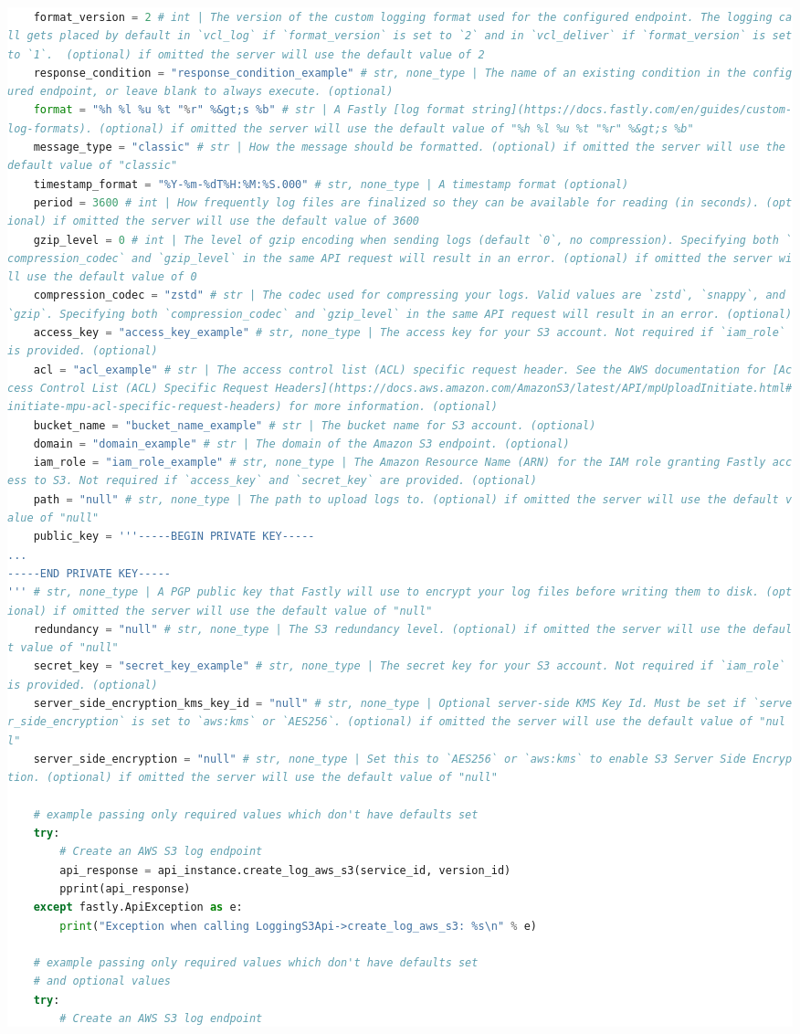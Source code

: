 ```python
    format_version = 2 # int | The version of the custom logging format used for the configured endpoint. The logging call gets placed by default in `vcl_log` if `format_version` is set to `2` and in `vcl_deliver` if `format_version` is set to `1`.  (optional) if omitted the server will use the default value of 2
    response_condition = "response_condition_example" # str, none_type | The name of an existing condition in the configured endpoint, or leave blank to always execute. (optional)
    format = "%h %l %u %t "%r" %&gt;s %b" # str | A Fastly [log format string](https://docs.fastly.com/en/guides/custom-log-formats). (optional) if omitted the server will use the default value of "%h %l %u %t "%r" %&gt;s %b"
    message_type = "classic" # str | How the message should be formatted. (optional) if omitted the server will use the default value of "classic"
    timestamp_format = "%Y-%m-%dT%H:%M:%S.000" # str, none_type | A timestamp format (optional)
    period = 3600 # int | How frequently log files are finalized so they can be available for reading (in seconds). (optional) if omitted the server will use the default value of 3600
    gzip_level = 0 # int | The level of gzip encoding when sending logs (default `0`, no compression). Specifying both `compression_codec` and `gzip_level` in the same API request will result in an error. (optional) if omitted the server will use the default value of 0
    compression_codec = "zstd" # str | The codec used for compressing your logs. Valid values are `zstd`, `snappy`, and `gzip`. Specifying both `compression_codec` and `gzip_level` in the same API request will result in an error. (optional)
    access_key = "access_key_example" # str, none_type | The access key for your S3 account. Not required if `iam_role` is provided. (optional)
    acl = "acl_example" # str | The access control list (ACL) specific request header. See the AWS documentation for [Access Control List (ACL) Specific Request Headers](https://docs.aws.amazon.com/AmazonS3/latest/API/mpUploadInitiate.html#initiate-mpu-acl-specific-request-headers) for more information. (optional)
    bucket_name = "bucket_name_example" # str | The bucket name for S3 account. (optional)
    domain = "domain_example" # str | The domain of the Amazon S3 endpoint. (optional)
    iam_role = "iam_role_example" # str, none_type | The Amazon Resource Name (ARN) for the IAM role granting Fastly access to S3. Not required if `access_key` and `secret_key` are provided. (optional)
    path = "null" # str, none_type | The path to upload logs to. (optional) if omitted the server will use the default value of "null"
    public_key = '''-----BEGIN PRIVATE KEY-----
...
-----END PRIVATE KEY-----
''' # str, none_type | A PGP public key that Fastly will use to encrypt your log files before writing them to disk. (optional) if omitted the server will use the default value of "null"
    redundancy = "null" # str, none_type | The S3 redundancy level. (optional) if omitted the server will use the default value of "null"
    secret_key = "secret_key_example" # str, none_type | The secret key for your S3 account. Not required if `iam_role` is provided. (optional)
    server_side_encryption_kms_key_id = "null" # str, none_type | Optional server-side KMS Key Id. Must be set if `server_side_encryption` is set to `aws:kms` or `AES256`. (optional) if omitted the server will use the default value of "null"
    server_side_encryption = "null" # str, none_type | Set this to `AES256` or `aws:kms` to enable S3 Server Side Encryption. (optional) if omitted the server will use the default value of "null"

    # example passing only required values which don't have defaults set
    try:
        # Create an AWS S3 log endpoint
        api_response = api_instance.create_log_aws_s3(service_id, version_id)
        pprint(api_response)
    except fastly.ApiException as e:
        print("Exception when calling LoggingS3Api->create_log_aws_s3: %s\n" % e)

    # example passing only required values which don't have defaults set
    # and optional values
    try:
        # Create an AWS S3 log endpoint
```